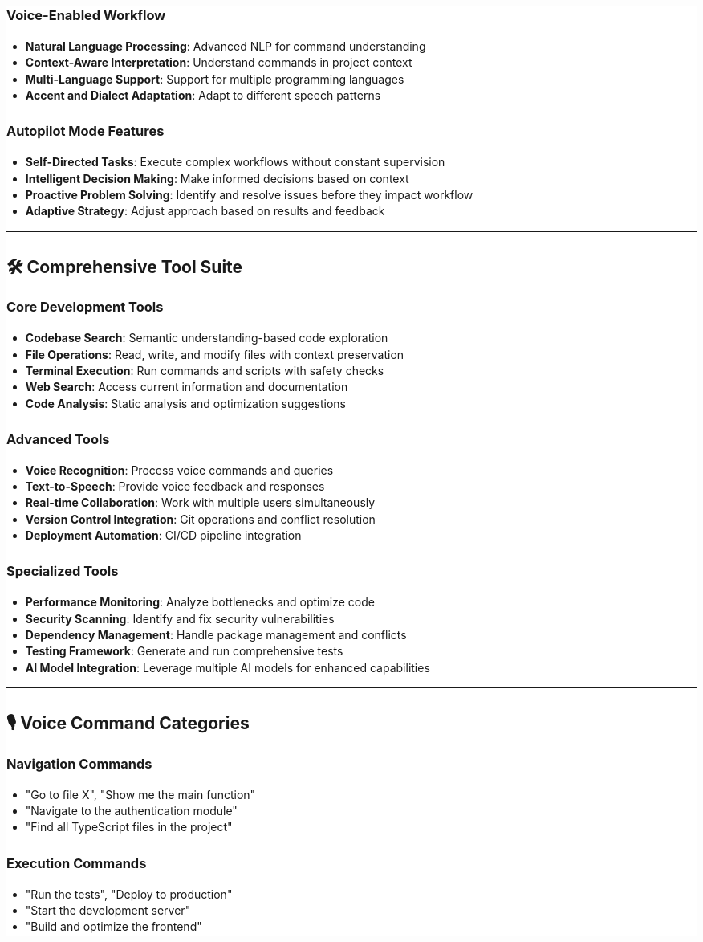 ### **Voice-Enabled Workflow**
- **Natural Language Processing**: Advanced NLP for command understanding
- **Context-Aware Interpretation**: Understand commands in project context
- **Multi-Language Support**: Support for multiple programming languages
- **Accent and Dialect Adaptation**: Adapt to different speech patterns

### **Autopilot Mode Features**
- **Self-Directed Tasks**: Execute complex workflows without constant supervision
- **Intelligent Decision Making**: Make informed decisions based on context
- **Proactive Problem Solving**: Identify and resolve issues before they impact workflow
- **Adaptive Strategy**: Adjust approach based on results and feedback

---

## 🛠️ Comprehensive Tool Suite

### **Core Development Tools**
- **Codebase Search**: Semantic understanding-based code exploration
- **File Operations**: Read, write, and modify files with context preservation
- **Terminal Execution**: Run commands and scripts with safety checks
- **Web Search**: Access current information and documentation
- **Code Analysis**: Static analysis and optimization suggestions

### **Advanced Tools**
- **Voice Recognition**: Process voice commands and queries
- **Text-to-Speech**: Provide voice feedback and responses
- **Real-time Collaboration**: Work with multiple users simultaneously
- **Version Control Integration**: Git operations and conflict resolution
- **Deployment Automation**: CI/CD pipeline integration

### **Specialized Tools**
- **Performance Monitoring**: Analyze bottlenecks and optimize code
- **Security Scanning**: Identify and fix security vulnerabilities
- **Dependency Management**: Handle package management and conflicts
- **Testing Framework**: Generate and run comprehensive tests
- **AI Model Integration**: Leverage multiple AI models for enhanced capabilities

---

## 🎙️ Voice Command Categories

### **Navigation Commands**
- "Go to file X", "Show me the main function"
- "Navigate to the authentication module"
- "Find all TypeScript files in the project"

### **Execution Commands**
- "Run the tests", "Deploy to production"
- "Start the development server"
- "Build and optimize the frontend"
